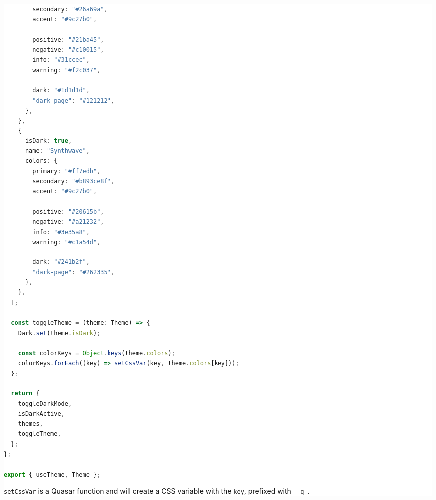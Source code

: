 ```ts
        secondary: "#26a69a",
        accent: "#9c27b0",

        positive: "#21ba45",
        negative: "#c10015",
        info: "#31ccec",
        warning: "#f2c037",

        dark: "#1d1d1d",
        "dark-page": "#121212",
      },
    },
    {
      isDark: true,
      name: "Synthwave",
      colors: {
        primary: "#ff7edb",
        secondary: "#b893ce8f",
        accent: "#9c27b0",

        positive: "#20615b",
        negative: "#a21232",
        info: "#3e35a8",
        warning: "#c1a54d",

        dark: "#241b2f",
        "dark-page": "#262335",
      },
    },
  ];

  const toggleTheme = (theme: Theme) => {
    Dark.set(theme.isDark);

    const colorKeys = Object.keys(theme.colors);
    colorKeys.forEach((key) => setCssVar(key, theme.colors[key]));
  };

  return {
    toggleDarkMode,
    isDarkActive,
    themes,
    toggleTheme,
  };
};

export { useTheme, Theme };
```

`setCssVar` is a Quasar function and will create a CSS variable with the `key`, prefixed with `--q-`.
